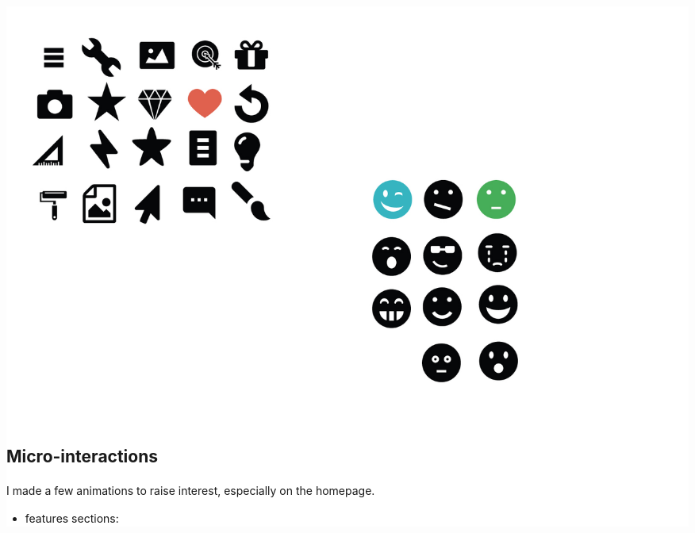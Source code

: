 <img src="../IMG/design/design-03.jpg" width="80%">

## Micro-interactions 

I made a few animations to raise interest, especially on the homepage. 

* features sections:

